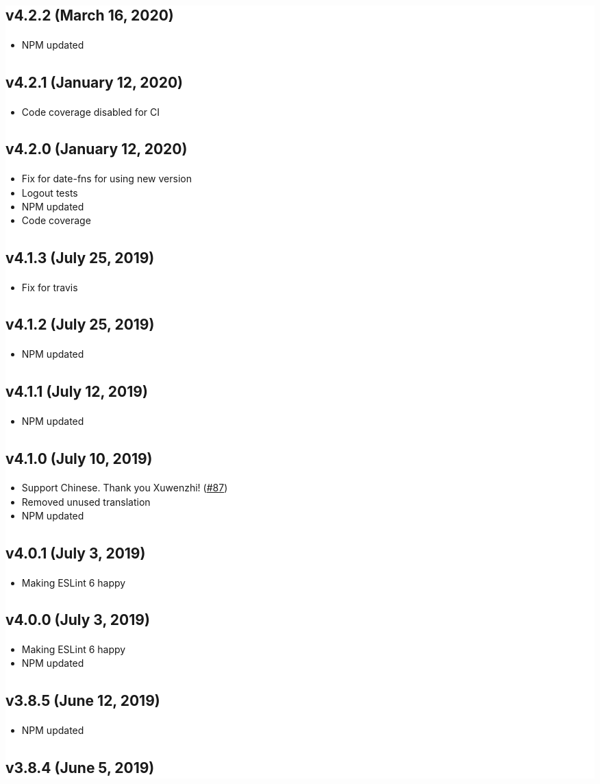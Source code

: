 ## v4.2.2 (March 16, 2020)

*   NPM updated

## v4.2.1 (January 12, 2020)

*   Code coverage disabled for CI

## v4.2.0 (January 12, 2020)

*   Fix for date-fns for using new version
*   Logout tests
*   NPM updated
*   Code coverage

## v4.1.3 (July 25, 2019)

*   Fix for travis

## v4.1.2 (July 25, 2019)

*   NPM updated

## v4.1.1 (July 12, 2019)

*   NPM updated

## v4.1.0 (July 10, 2019)

*   Support Chinese. Thank you Xuwenzhi! ([#87](https://github.com/davellanedam/vue-skeleton-mvp/pull/87))
*   Removed unused translation
*   NPM updated

## v4.0.1 (July 3, 2019)

*   Making ESLint 6 happy

## v4.0.0 (July 3, 2019)

*   Making ESLint 6 happy
*   NPM updated

## v3.8.5 (June 12, 2019)

*   NPM updated

## v3.8.4 (June 5, 2019)
